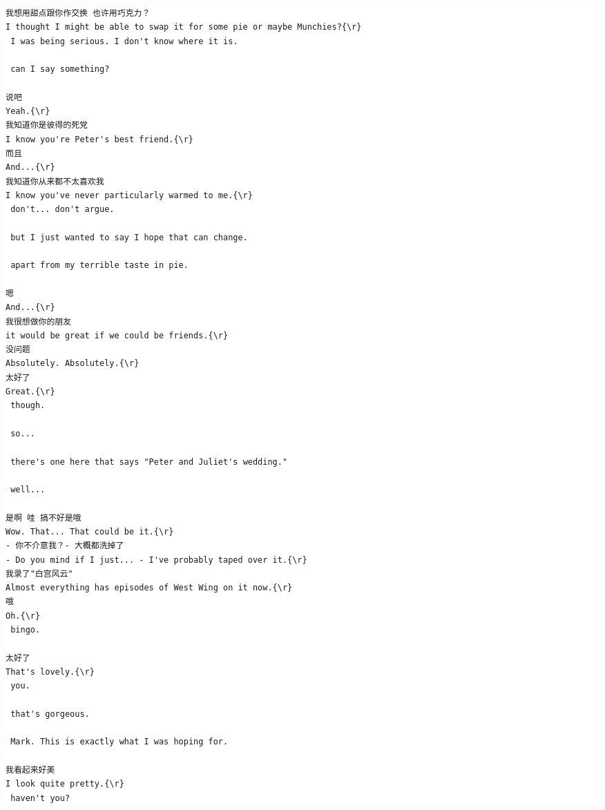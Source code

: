	我想用甜点跟你作交换 也许用巧克力？
	I thought I might be able to swap it for some pie or maybe Munchies?{\r}
	 I was being serious. I don't know where it is.
	
	 can I say something?
	
	说吧
	Yeah.{\r}
	我知道你是彼得的死党
	I know you're Peter's best friend.{\r}
	而且
	And...{\r}
	我知道你从来都不太喜欢我
	I know you've never particularly warmed to me.{\r}
	 don't... don't argue.
	
	 but I just wanted to say I hope that can change.
	
	 apart from my terrible taste in pie.
	
	嗯
	And...{\r}
	我很想做你的朋友
	it would be great if we could be friends.{\r}
	没问题
	Absolutely. Absolutely.{\r}
	太好了
	Great.{\r}
	 though.
	
	 so...
	
	 there's one here that says "Peter and Juliet's wedding."
	
	 well...
	
	是啊 哇 搞不好是哦
	Wow. That... That could be it.{\r}
	- 你不介意我？- 大概都洗掉了
	- Do you mind if I just... - I've probably taped over it.{\r}
	我录了"白宫风云"
	Almost everything has episodes of West Wing on it now.{\r}
	哦
	Oh.{\r}
	 bingo.
	
	太好了
	That's lovely.{\r}
	 you.
	
	 that's gorgeous.
	
	 Mark. This is exactly what I was hoping for.
	
	我看起来好美
	I look quite pretty.{\r}
	 haven't you?
	